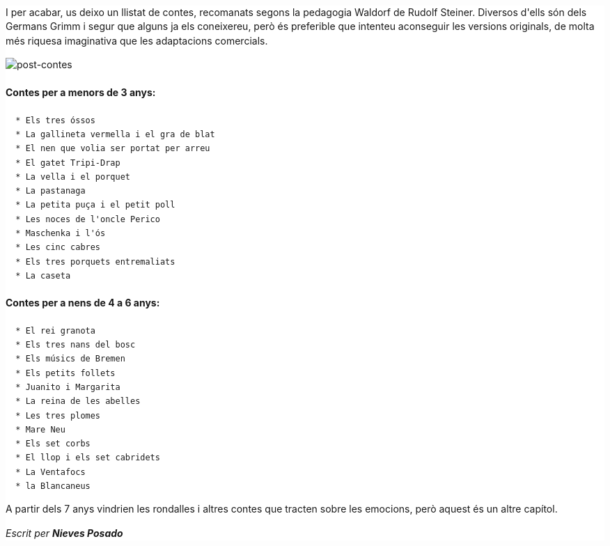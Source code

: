 I per acabar, us deixo un llistat de contes, recomanats segons la pedagogia Waldorf de Rudolf Steiner. Diversos d'ells són dels Germans Grimm i segur que alguns ja els coneixereu, però és preferible que intenteu aconseguir les versions originals, de molta més riquesa imaginativa que les adaptacions comercials.

![post-contes](http://www.xantala.es/wp-content/uploads/2013/03/post-contes.jpg)



#### Contes per a menors de 3 anys:





	  * Els tres óssos
	  * La gallineta vermella i el gra de blat
	  * El nen que volia ser portat per arreu
	  * El gatet Tripi-Drap
	  * La vella i el porquet
	  * La pastanaga
	  * La petita puça i el petit poll
	  * Les noces de l'oncle Perico
	  * Maschenka i l'ós
	  * Les cinc cabres
	  * Els tres porquets entremaliats
	  * La caseta



#### Contes per a nens de 4 a 6 anys:





	  * El rei granota
	  * Els tres nans del bosc
	  * Els músics de Bremen
	  * Els petits follets
	  * Juanito i Margarita
	  * La reina de les abelles
	  * Les tres plomes
	  * Mare Neu
	  * Els set corbs
	  * El llop i els set cabridets
	  * La Ventafocs
	  * la Blancaneus

A partir dels 7 anys vindrien les rondalles i altres contes que tracten sobre les emocions, però aquest és un altre capítol.

_Escrit per **Nieves Posado**_
